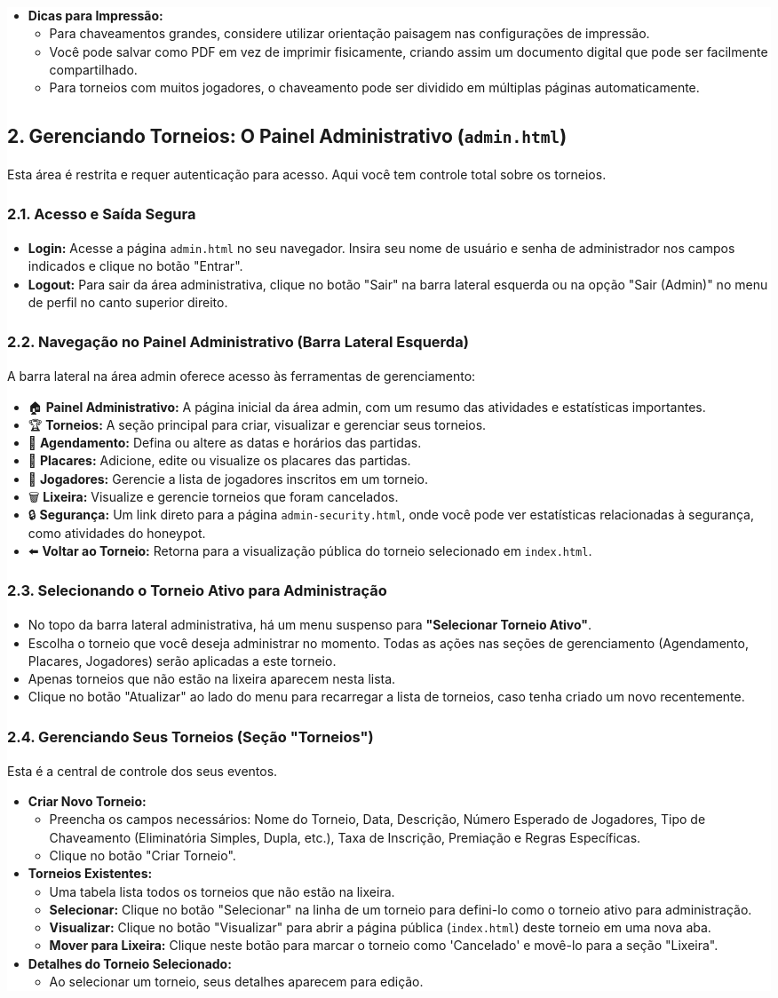 * **Dicas para Impressão:**
  * Para chaveamentos grandes, considere utilizar orientação paisagem nas configurações de impressão.
  * Você pode salvar como PDF em vez de imprimir fisicamente, criando assim um documento digital que pode ser facilmente compartilhado.
  * Para torneios com muitos jogadores, o chaveamento pode ser dividido em múltiplas páginas automaticamente.

## 2. Gerenciando Torneios: O Painel Administrativo (`admin.html`)

Esta área é restrita e requer autenticação para acesso. Aqui você tem controle total sobre os torneios.

### 2.1. Acesso e Saída Segura

* **Login:** Acesse a página `admin.html` no seu navegador. Insira seu nome de usuário e senha de administrador nos campos indicados e clique no botão "Entrar".
* **Logout:** Para sair da área administrativa, clique no botão "Sair" na barra lateral esquerda ou na opção "Sair (Admin)" no menu de perfil no canto superior direito.

### 2.2. Navegação no Painel Administrativo (Barra Lateral Esquerda)

A barra lateral na área admin oferece acesso às ferramentas de gerenciamento:

* 🏠 **Painel Administrativo:** A página inicial da área admin, com um resumo das atividades e estatísticas importantes.
* 🏆 **Torneios:** A seção principal para criar, visualizar e gerenciar seus torneios.
* 📅 **Agendamento:** Defina ou altere as datas e horários das partidas.
* 🔢 **Placares:** Adicione, edite ou visualize os placares das partidas.
* 👤 **Jogadores:** Gerencie a lista de jogadores inscritos em um torneio.
* 🗑️ **Lixeira:** Visualize e gerencie torneios que foram cancelados.
* 🔒 **Segurança:** Um link direto para a página `admin-security.html`, onde você pode ver estatísticas relacionadas à segurança, como atividades do honeypot.
* ⬅️ **Voltar ao Torneio:** Retorna para a visualização pública do torneio selecionado em `index.html`.

### 2.3. Selecionando o Torneio Ativo para Administração

* No topo da barra lateral administrativa, há um menu suspenso para **"Selecionar Torneio Ativo"**.
* Escolha o torneio que você deseja administrar no momento. Todas as ações nas seções de gerenciamento (Agendamento, Placares, Jogadores) serão aplicadas a este torneio.
* Apenas torneios que não estão na lixeira aparecem nesta lista.
* Clique no botão "Atualizar" ao lado do menu para recarregar a lista de torneios, caso tenha criado um novo recentemente.

### 2.4. Gerenciando Seus Torneios (Seção "Torneios")

Esta é a central de controle dos seus eventos.

* **Criar Novo Torneio:**
    * Preencha os campos necessários: Nome do Torneio, Data, Descrição, Número Esperado de Jogadores, Tipo de Chaveamento (Eliminatória Simples, Dupla, etc.), Taxa de Inscrição, Premiação e Regras Específicas.
    * Clique no botão "Criar Torneio".
* **Torneios Existentes:**
    * Uma tabela lista todos os torneios que não estão na lixeira.
    * **Selecionar:** Clique no botão "Selecionar" na linha de um torneio para defini-lo como o torneio ativo para administração.
    * **Visualizar:** Clique no botão "Visualizar" para abrir a página pública (`index.html`) deste torneio em uma nova aba.
    * **Mover para Lixeira:** Clique neste botão para marcar o torneio como 'Cancelado' e movê-lo para a seção "Lixeira".
* **Detalhes do Torneio Selecionado:**
    * Ao selecionar um torneio, seus detalhes aparecem para edição.